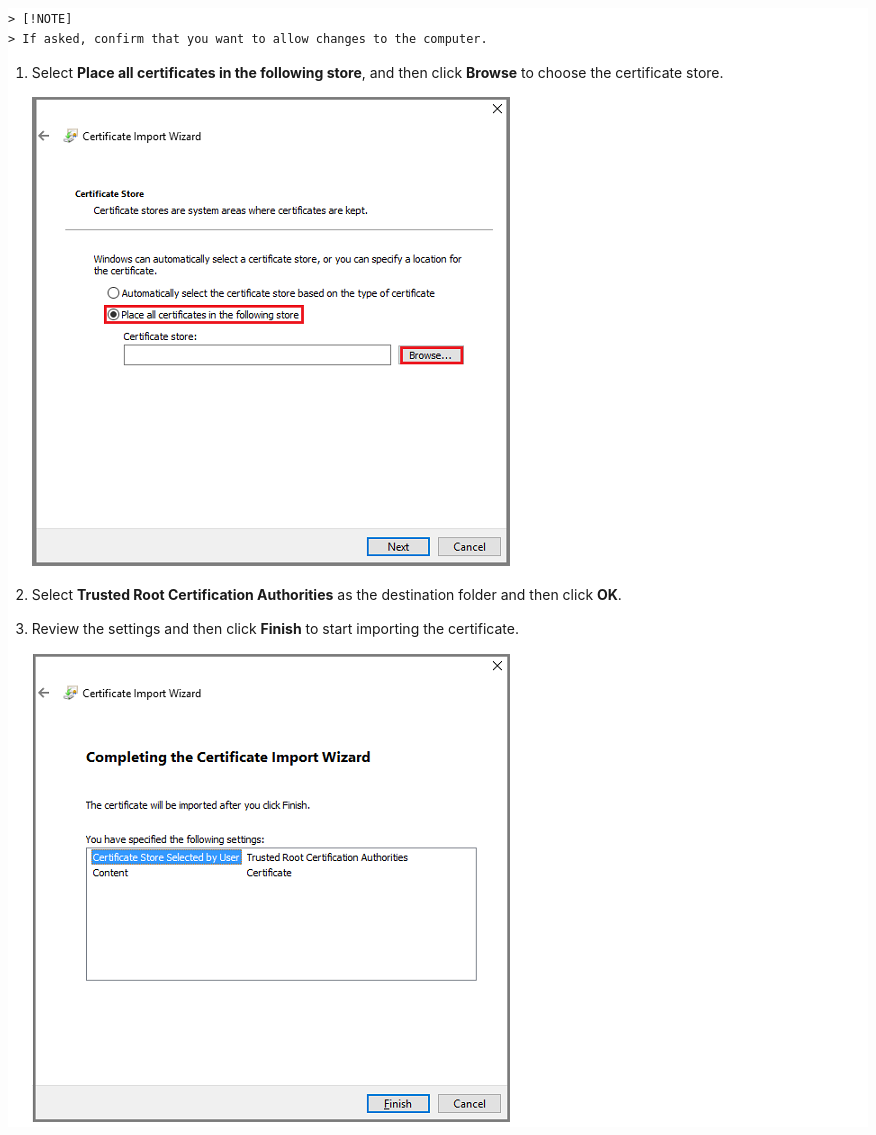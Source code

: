     > [!NOTE] 
    > If asked, confirm that you want to allow changes to the computer.    

1.  Select **Place all certificates in the following store**, and then click **Browse** to choose the certificate store.

    ![Certificate storage](../backup/media/backup-azure-backup-server-vmware/cert-import-wizard-local-store.png)

1.  Select **Trusted Root Certification Authorities** as the destination folder and then click **OK**.

2.  Review the settings and then click **Finish** to start importing the certificate.

    ![Verify certificate is in the proper folder](../backup/media/backup-azure-backup-server-vmware/cert-wizard-final-screen.png)
